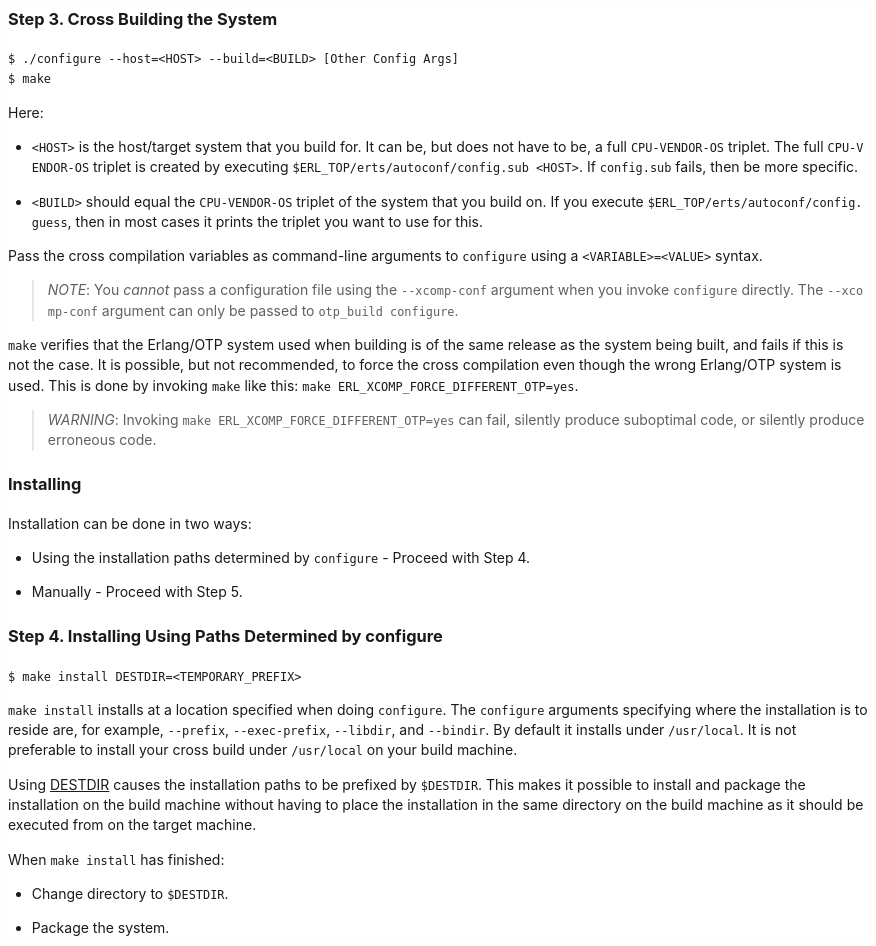 ### Step 3. Cross Building the System ###

    $ ./configure --host=<HOST> --build=<BUILD> [Other Config Args]
    $ make

Here:

*   `<HOST>` is the host/target system that you build for. It can be, but does not have to be, a full `CPU-VENDOR-OS` triplet. The full `CPU-VENDOR-OS` triplet is created by executing `$ERL_TOP/erts/autoconf/config.sub <HOST>`. If `config.sub` fails, then be more specific.

*   `<BUILD>` should equal the `CPU-VENDOR-OS` triplet of the system that you build on. If you execute `$ERL_TOP/erts/autoconf/config.guess`, then in most cases it prints the triplet you want to use for this.

Pass the cross compilation variables as command-line arguments to `configure` using a `<VARIABLE>=<VALUE>` syntax.

> *NOTE*: You *cannot* pass a configuration file using the `--xcomp-conf`
> argument when you invoke `configure` directly. The `--xcomp-conf` argument
> can only be passed to `otp_build configure`.

`make` verifies that the Erlang/OTP system used when building is of the same release as the system being built, and fails if this is not the case. It is possible, but not recommended, to force the cross compilation even though the wrong Erlang/OTP system is used. This is done by invoking `make` like this: `make ERL_XCOMP_FORCE_DIFFERENT_OTP=yes`.

> *WARNING*: Invoking `make ERL_XCOMP_FORCE_DIFFERENT_OTP=yes` can fail,
> silently produce suboptimal code, or silently produce erroneous code.

### Installing ###

Installation can be done in two ways:

*   Using the installation paths determined by `configure` - Proceed with Step 4.

*   Manually - Proceed with Step 5.

### Step 4. Installing Using Paths Determined by configure ###

    $ make install DESTDIR=<TEMPORARY_PREFIX>

`make install` installs at a location specified when doing `configure`. The `configure` arguments specifying where the installation is to reside are, for example, `--prefix`, `--exec-prefix`, `--libdir`, and `--bindir`. By default it installs under `/usr/local`. It is not preferable to install your cross build under `/usr/local` on your build machine.

Using [DESTDIR][] causes the installation paths to be prefixed by `$DESTDIR`. This makes it possible to install and package the installation on the build machine without having to place the installation in the same directory on the build machine as it should be executed from on the target machine.

When `make install` has finished:

*   Change directory to `$DESTDIR`.

*   Package the system.


   [$ERL_TOP/HOWTO/INSTALL.md]: INSTALL.md
   [Building in Git]: INSTALL.md#Building-and-Installing-ErlangOTP
   [Building the Documentation]: INSTALL.md#Building-and-Installing-ErlangOTP_Building-the-Documentation
   [cross configuration variables]: #Currently-Used-Configuration-Variables
   [DESTDIR]: http://www.gnu.org/prep/standards/html_node/DESTDIR.html